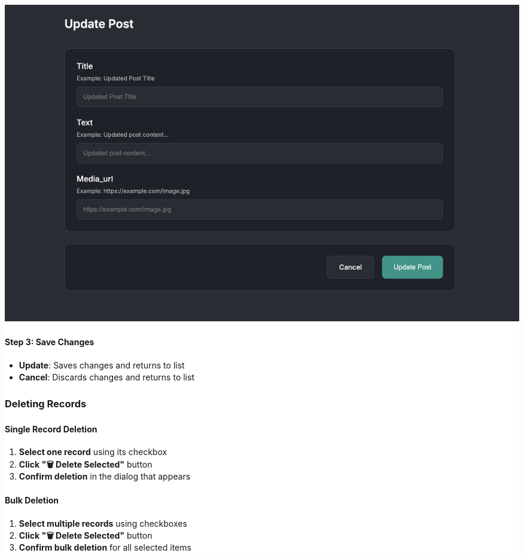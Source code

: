 ![Update Form Example](../assets/screenshots/update-form-example.png)

#### Step 3: Save Changes

- **Update**: Saves changes and returns to list
- **Cancel**: Discards changes and returns to list

### Deleting Records

#### Single Record Deletion

1. **Select one record** using its checkbox
2. **Click "🗑 Delete Selected"** button
3. **Confirm deletion** in the dialog that appears

#### Bulk Deletion

1. **Select multiple records** using checkboxes
2. **Click "🗑 Delete Selected"** button  
3. **Confirm bulk deletion** for all selected items
